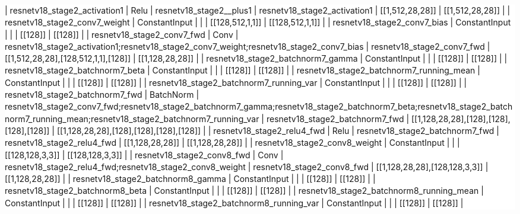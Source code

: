 | resnetv18_stage2_activation1              | Relu          | resnetv18_stage2__plus1                                                                                                                                                             | resnetv18_stage2_activation1     | [[1,512,28,28]]                              | [[1,512,28,28]]                              |
| resnetv18_stage2_conv7_weight             | ConstantInput |                                                                                                                                                                                     |                                  | [[128,512,1,1]]                              | [[128,512,1,1]]                              |
| resnetv18_stage2_conv7_bias               | ConstantInput |                                                                                                                                                                                     |                                  | [[128]]                                      | [[128]]                                      |
| resnetv18_stage2_conv7_fwd                | Conv          | resnetv18_stage2_activation1;resnetv18_stage2_conv7_weight;resnetv18_stage2_conv7_bias                                                                                              | resnetv18_stage2_conv7_fwd       | [[1,512,28,28],[128,512,1,1],[128]]          | [[1,128,28,28]]                              |
| resnetv18_stage2_batchnorm7_gamma         | ConstantInput |                                                                                                                                                                                     |                                  | [[128]]                                      | [[128]]                                      |
| resnetv18_stage2_batchnorm7_beta          | ConstantInput |                                                                                                                                                                                     |                                  | [[128]]                                      | [[128]]                                      |
| resnetv18_stage2_batchnorm7_running_mean  | ConstantInput |                                                                                                                                                                                     |                                  | [[128]]                                      | [[128]]                                      |
| resnetv18_stage2_batchnorm7_running_var   | ConstantInput |                                                                                                                                                                                     |                                  | [[128]]                                      | [[128]]                                      |
| resnetv18_stage2_batchnorm7_fwd           | BatchNorm     | resnetv18_stage2_conv7_fwd;resnetv18_stage2_batchnorm7_gamma;resnetv18_stage2_batchnorm7_beta;resnetv18_stage2_batchnorm7_running_mean;resnetv18_stage2_batchnorm7_running_var      | resnetv18_stage2_batchnorm7_fwd  | [[1,128,28,28],[128],[128],[128],[128]]      | [[1,128,28,28],[128],[128],[128],[128]]      |
| resnetv18_stage2_relu4_fwd                | Relu          | resnetv18_stage2_batchnorm7_fwd                                                                                                                                                     | resnetv18_stage2_relu4_fwd       | [[1,128,28,28]]                              | [[1,128,28,28]]                              |
| resnetv18_stage2_conv8_weight             | ConstantInput |                                                                                                                                                                                     |                                  | [[128,128,3,3]]                              | [[128,128,3,3]]                              |
| resnetv18_stage2_conv8_fwd                | Conv          | resnetv18_stage2_relu4_fwd;resnetv18_stage2_conv8_weight                                                                                                                            | resnetv18_stage2_conv8_fwd       | [[1,128,28,28],[128,128,3,3]]                | [[1,128,28,28]]                              |
| resnetv18_stage2_batchnorm8_gamma         | ConstantInput |                                                                                                                                                                                     |                                  | [[128]]                                      | [[128]]                                      |
| resnetv18_stage2_batchnorm8_beta          | ConstantInput |                                                                                                                                                                                     |                                  | [[128]]                                      | [[128]]                                      |
| resnetv18_stage2_batchnorm8_running_mean  | ConstantInput |                                                                                                                                                                                     |                                  | [[128]]                                      | [[128]]                                      |
| resnetv18_stage2_batchnorm8_running_var   | ConstantInput |                                                                                                                                                                                     |                                  | [[128]]                                      | [[128]]                                      |